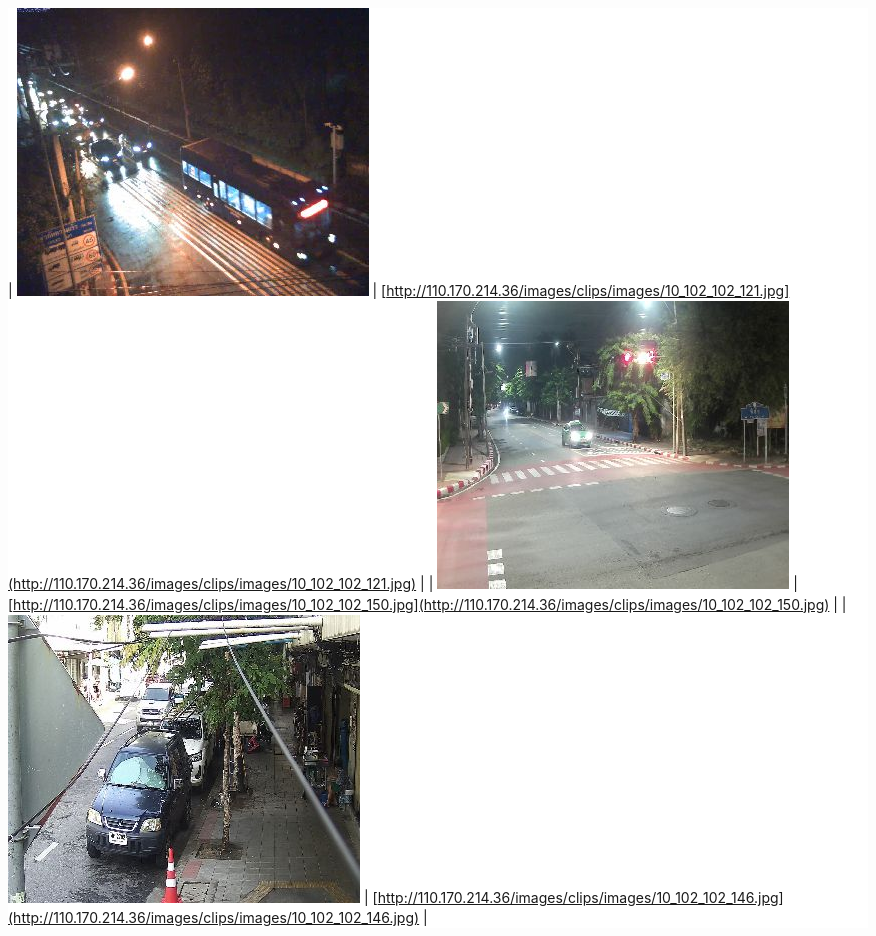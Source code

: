 | ![img](images/10_102_102_121.jpg) | [http://110.170.214.36/images/clips/images/10_102_102_121.jpg](http://110.170.214.36/images/clips/images/10_102_102_121.jpg) |
| ![img](images/10_102_102_150.jpg) | [http://110.170.214.36/images/clips/images/10_102_102_150.jpg](http://110.170.214.36/images/clips/images/10_102_102_150.jpg) |
| ![img](images/10_102_102_146.jpg) | [http://110.170.214.36/images/clips/images/10_102_102_146.jpg](http://110.170.214.36/images/clips/images/10_102_102_146.jpg) |